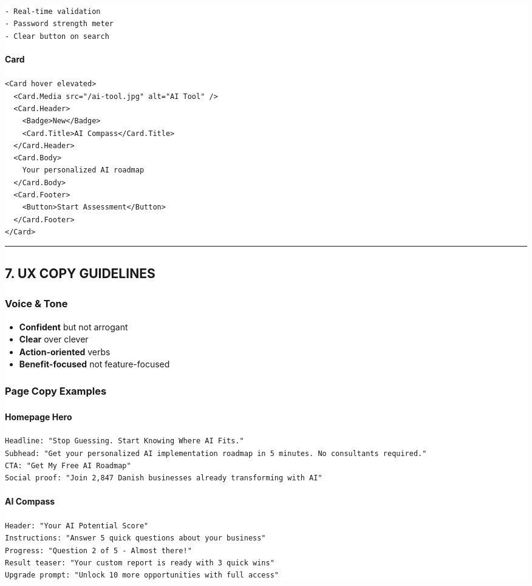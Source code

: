 ```
- Real-time validation
- Password strength meter
- Clear button on search
```

#### Card
```
<Card hover elevated>
  <Card.Media src="/ai-tool.jpg" alt="AI Tool" />
  <Card.Header>
    <Badge>New</Badge>
    <Card.Title>AI Compass</Card.Title>
  </Card.Header>
  <Card.Body>
    Your personalized AI roadmap
  </Card.Body>
  <Card.Footer>
    <Button>Start Assessment</Button>
  </Card.Footer>
</Card>
```

---

## 7. UX COPY GUIDELINES

### Voice & Tone
- **Confident** but not arrogant
- **Clear** over clever
- **Action-oriented** verbs
- **Benefit-focused** not feature-focused

### Page Copy Examples

#### Homepage Hero
```
Headline: "Stop Guessing. Start Knowing Where AI Fits."
Subhead: "Get your personalized AI implementation roadmap in 5 minutes. No consultants required."
CTA: "Get My Free AI Roadmap"
Social proof: "Join 2,847 Danish businesses already transforming with AI"
```

#### AI Compass
```
Header: "Your AI Potential Score"
Instructions: "Answer 5 quick questions about your business"
Progress: "Question 2 of 5 - Almost there!"
Result teaser: "Your custom report is ready with 3 quick wins"
Upgrade prompt: "Unlock 10 more opportunities with full access"
```
